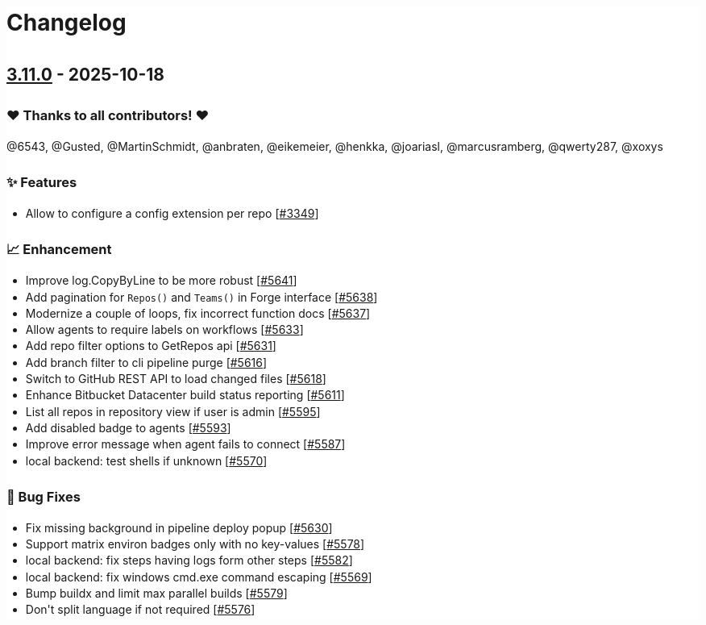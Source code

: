 # Changelog

## [3.11.0](https://github.com/woodpecker-ci/woodpecker/releases/tag/v3.11.0) - 2025-10-18

### ❤️ Thanks to all contributors! ❤️

@6543, @Gusted, @MartinSchmidt, @anbraten, @eikemeier, @henkka, @joariasl, @marcusramberg, @qwerty287, @xoxys

### ✨ Features

- Allow to configure a config extension per repo [[#3349](https://github.com/woodpecker-ci/woodpecker/pull/3349)]

### 📈 Enhancement

- Improve log.CopyByLine to be more robust [[#5641](https://github.com/woodpecker-ci/woodpecker/pull/5641)]
- Add pagination for `Repos()` and `Teams()` in Forge interface [[#5638](https://github.com/woodpecker-ci/woodpecker/pull/5638)]
- Modernize a couple of loops, fix incorrect function docs [[#5637](https://github.com/woodpecker-ci/woodpecker/pull/5637)]
- Allow agents to require labels on workflows [[#5633](https://github.com/woodpecker-ci/woodpecker/pull/5633)]
- Add repo filter options to GetRepos api [[#5631](https://github.com/woodpecker-ci/woodpecker/pull/5631)]
- Add branch filter to cli pipeline purge [[#5616](https://github.com/woodpecker-ci/woodpecker/pull/5616)]
- Switch to GitHub REST API to load changed files [[#5618](https://github.com/woodpecker-ci/woodpecker/pull/5618)]
- Enhance Bitbucket Datacenter build status reporting [[#5611](https://github.com/woodpecker-ci/woodpecker/pull/5611)]
- List all repos in repository view if user is admin [[#5595](https://github.com/woodpecker-ci/woodpecker/pull/5595)]
- Add disabled badge to agents [[#5593](https://github.com/woodpecker-ci/woodpecker/pull/5593)]
- Improve error message when agent fails to connect [[#5587](https://github.com/woodpecker-ci/woodpecker/pull/5587)]
- local backend: test shells if unknown [[#5570](https://github.com/woodpecker-ci/woodpecker/pull/5570)]

### 🐛 Bug Fixes

- Fix missing background in pipeline deploy popup [[#5630](https://github.com/woodpecker-ci/woodpecker/pull/5630)]
- Support matrix environ badges only with no key-values [[#5578](https://github.com/woodpecker-ci/woodpecker/pull/5578)]
- local backend: fix steps having logs form other steps [[#5582](https://github.com/woodpecker-ci/woodpecker/pull/5582)]
- local backend: fix windows cmd.exe command escaping [[#5569](https://github.com/woodpecker-ci/woodpecker/pull/5569)]
- Bump buildx and limit max parallel builds [[#5579](https://github.com/woodpecker-ci/woodpecker/pull/5579)]
- Don't split language if not required [[#5576](https://github.com/woodpecker-ci/woodpecker/pull/5576)]
